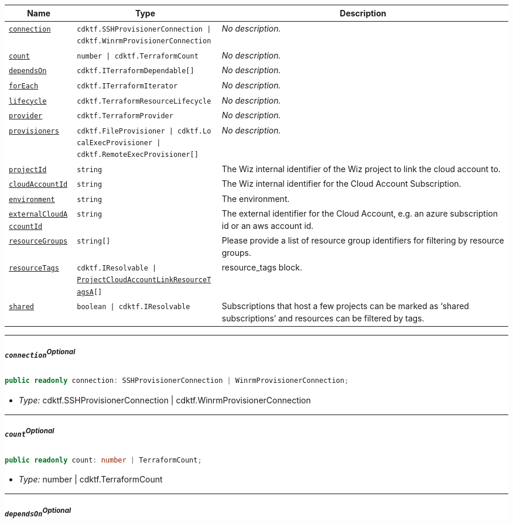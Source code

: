 | **Name** | **Type** | **Description** |
| --- | --- | --- |
| <code><a href="#rhizo-co-terraform-provider-wiz.projectCloudAccountLink.ProjectCloudAccountLinkAConfig.property.connection">connection</a></code> | <code>cdktf.SSHProvisionerConnection \| cdktf.WinrmProvisionerConnection</code> | *No description.* |
| <code><a href="#rhizo-co-terraform-provider-wiz.projectCloudAccountLink.ProjectCloudAccountLinkAConfig.property.count">count</a></code> | <code>number \| cdktf.TerraformCount</code> | *No description.* |
| <code><a href="#rhizo-co-terraform-provider-wiz.projectCloudAccountLink.ProjectCloudAccountLinkAConfig.property.dependsOn">dependsOn</a></code> | <code>cdktf.ITerraformDependable[]</code> | *No description.* |
| <code><a href="#rhizo-co-terraform-provider-wiz.projectCloudAccountLink.ProjectCloudAccountLinkAConfig.property.forEach">forEach</a></code> | <code>cdktf.ITerraformIterator</code> | *No description.* |
| <code><a href="#rhizo-co-terraform-provider-wiz.projectCloudAccountLink.ProjectCloudAccountLinkAConfig.property.lifecycle">lifecycle</a></code> | <code>cdktf.TerraformResourceLifecycle</code> | *No description.* |
| <code><a href="#rhizo-co-terraform-provider-wiz.projectCloudAccountLink.ProjectCloudAccountLinkAConfig.property.provider">provider</a></code> | <code>cdktf.TerraformProvider</code> | *No description.* |
| <code><a href="#rhizo-co-terraform-provider-wiz.projectCloudAccountLink.ProjectCloudAccountLinkAConfig.property.provisioners">provisioners</a></code> | <code>cdktf.FileProvisioner \| cdktf.LocalExecProvisioner \| cdktf.RemoteExecProvisioner[]</code> | *No description.* |
| <code><a href="#rhizo-co-terraform-provider-wiz.projectCloudAccountLink.ProjectCloudAccountLinkAConfig.property.projectId">projectId</a></code> | <code>string</code> | The Wiz internal identifier of the Wiz project to link the cloud account to. |
| <code><a href="#rhizo-co-terraform-provider-wiz.projectCloudAccountLink.ProjectCloudAccountLinkAConfig.property.cloudAccountId">cloudAccountId</a></code> | <code>string</code> | The Wiz internal identifier for the Cloud Account Subscription. |
| <code><a href="#rhizo-co-terraform-provider-wiz.projectCloudAccountLink.ProjectCloudAccountLinkAConfig.property.environment">environment</a></code> | <code>string</code> | The environment. |
| <code><a href="#rhizo-co-terraform-provider-wiz.projectCloudAccountLink.ProjectCloudAccountLinkAConfig.property.externalCloudAccountId">externalCloudAccountId</a></code> | <code>string</code> | The external identifier for the Cloud Account, e.g. an azure subscription id or an aws account id. |
| <code><a href="#rhizo-co-terraform-provider-wiz.projectCloudAccountLink.ProjectCloudAccountLinkAConfig.property.resourceGroups">resourceGroups</a></code> | <code>string[]</code> | Please provide a list of resource group identifiers for filtering by resource groups. |
| <code><a href="#rhizo-co-terraform-provider-wiz.projectCloudAccountLink.ProjectCloudAccountLinkAConfig.property.resourceTags">resourceTags</a></code> | <code>cdktf.IResolvable \| <a href="#rhizo-co-terraform-provider-wiz.projectCloudAccountLink.ProjectCloudAccountLinkResourceTagsA">ProjectCloudAccountLinkResourceTagsA</a>[]</code> | resource_tags block. |
| <code><a href="#rhizo-co-terraform-provider-wiz.projectCloudAccountLink.ProjectCloudAccountLinkAConfig.property.shared">shared</a></code> | <code>boolean \| cdktf.IResolvable</code> | Subscriptions that host a few projects can be marked as ‘shared subscriptions’ and resources can be filtered by tags. |

---

##### `connection`<sup>Optional</sup> <a name="connection" id="rhizo-co-terraform-provider-wiz.projectCloudAccountLink.ProjectCloudAccountLinkAConfig.property.connection"></a>

```typescript
public readonly connection: SSHProvisionerConnection | WinrmProvisionerConnection;
```

- *Type:* cdktf.SSHProvisionerConnection | cdktf.WinrmProvisionerConnection

---

##### `count`<sup>Optional</sup> <a name="count" id="rhizo-co-terraform-provider-wiz.projectCloudAccountLink.ProjectCloudAccountLinkAConfig.property.count"></a>

```typescript
public readonly count: number | TerraformCount;
```

- *Type:* number | cdktf.TerraformCount

---

##### `dependsOn`<sup>Optional</sup> <a name="dependsOn" id="rhizo-co-terraform-provider-wiz.projectCloudAccountLink.ProjectCloudAccountLinkAConfig.property.dependsOn"></a>
